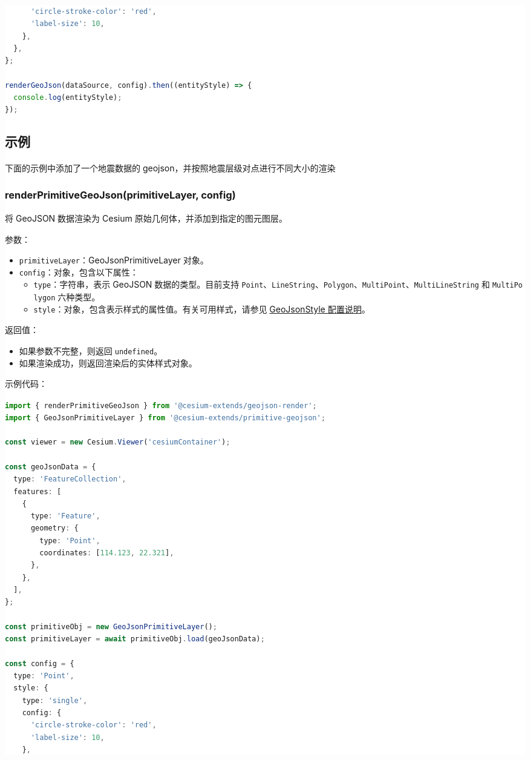 ```typescript
      'circle-stroke-color': 'red',
      'label-size': 10,
    },
  },
};

renderGeoJson(dataSource, config).then((entityStyle) => {
  console.log(entityStyle);
});
```

## 示例

下面的示例中添加了一个地震数据的 geojson，并按照地震层级对点进行不同大小的渲染

<code src="@/components/Map/geojson-render.tsx"></code>

### renderPrimitiveGeoJson(primitiveLayer, config)

将 GeoJSON 数据渲染为 Cesium 原始几何体，并添加到指定的图元图层。

参数：

- `primitiveLayer`：GeoJsonPrimitiveLayer 对象。
- `config`：对象，包含以下属性：
  - `type`：字符串，表示 GeoJSON 数据的类型。目前支持 `Point`、`LineString`、`Polygon`、`MultiPoint`、`MultiLineString` 和 `MultiPolygon` 六种类型。
  - `style`：对象，包含表示样式的属性值。有关可用样式，请参见 [GeoJsonStyle 配置说明](#geojsonstyle配置说明)。

返回值：

- 如果参数不完整，则返回 `undefined`。
- 如果渲染成功，则返回渲染后的实体样式对象。

示例代码：

```typescript
import { renderPrimitiveGeoJson } from '@cesium-extends/geojson-render';
import { GeoJsonPrimitiveLayer } from '@cesium-extends/primitive-geojson';

const viewer = new Cesium.Viewer('cesiumContainer');

const geoJsonData = {
  type: 'FeatureCollection',
  features: [
    {
      type: 'Feature',
      geometry: {
        type: 'Point',
        coordinates: [114.123, 22.321],
      },
    },
  ],
};

const primitiveObj = new GeoJsonPrimitiveLayer();
const primitiveLayer = await primitiveObj.load(geoJsonData);

const config = {
  type: 'Point',
  style: {
    type: 'single',
    config: {
      'circle-stroke-color': 'red',
      'label-size': 10,
    },
```